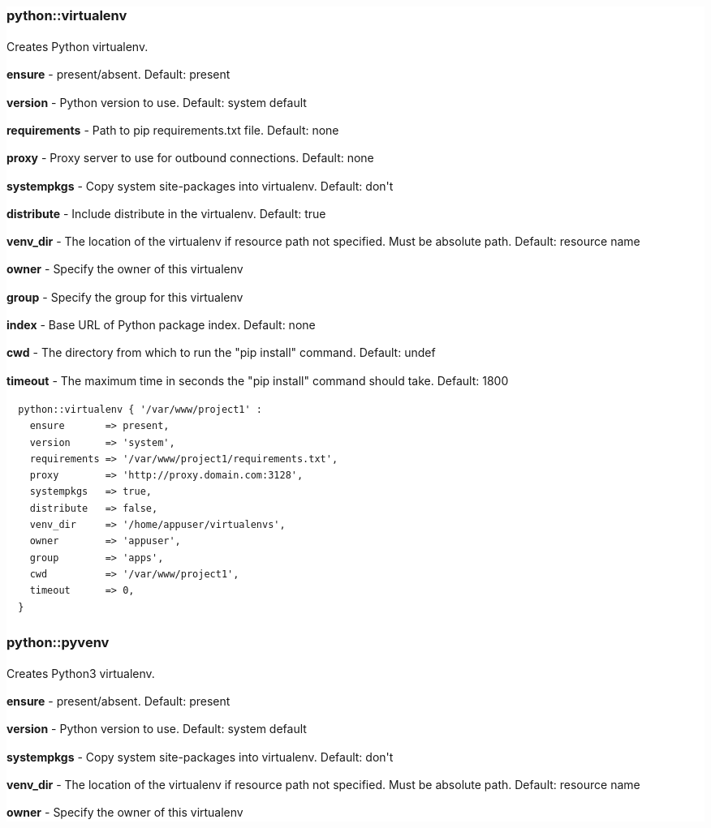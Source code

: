 ### python::virtualenv

Creates Python virtualenv.

**ensure** - present/absent. Default: present

**version** - Python version to use. Default: system default

**requirements** - Path to pip requirements.txt file. Default: none

**proxy** - Proxy server to use for outbound connections. Default: none

**systempkgs** - Copy system site-packages into virtualenv. Default: don't

**distribute** - Include distribute in the virtualenv. Default: true

**venv_dir** - The location of the virtualenv if resource path not specified. Must be absolute path. Default: resource name

**owner** - Specify the owner of this virtualenv

**group** - Specify the group for this virtualenv

**index** - Base URL of Python package index. Default: none

**cwd** - The directory from which to run the "pip install" command. Default: undef

**timeout** - The maximum time in seconds the "pip install" command should take. Default: 1800

```puppet
  python::virtualenv { '/var/www/project1' :
    ensure       => present,
    version      => 'system',
    requirements => '/var/www/project1/requirements.txt',
    proxy        => 'http://proxy.domain.com:3128',
    systempkgs   => true,
    distribute   => false,
    venv_dir     => '/home/appuser/virtualenvs',
    owner        => 'appuser',
    group        => 'apps',
    cwd          => '/var/www/project1',
    timeout      => 0,
  }
```

### python::pyvenv

Creates Python3 virtualenv.

**ensure** - present/absent. Default: present

**version** - Python version to use. Default: system default

**systempkgs** - Copy system site-packages into virtualenv. Default: don't

**venv_dir** - The location of the virtualenv if resource path not specified. Must be absolute path. Default: resource name

**owner** - Specify the owner of this virtualenv
